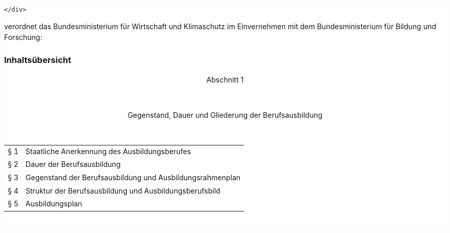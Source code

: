     </div>

verordnet das Bundesministerium für Wirtschaft und Klimaschutz im
Einvernehmen mit dem Bundesministerium für Bildung und Forschung:

</div>

</div>

</div>

</div>

<span id="BJNR05F0A0024BJNE000200000.html"></span>

### Inhaltsübersicht  

<div>

<div class="jnhtml">

<div>

<div>

<div class="S5" style="text-align:center;">

Abschnitt 1

</div>

<div class="jurAbsatz">

 

</div>

<div class="S5" style="text-align:center;">

Gegenstand, Dauer und Gliederung der Berufsausbildung

</div>

<div class="jurAbsatz">

 

</div>

|     |                                                           |
| :-- | :-------------------------------------------------------- |
| § 1 | Staatliche Anerkennung des Ausbildungsberufes             |
| § 2 | Dauer der Berufsausbildung                                |
| § 3 | Gegenstand der Berufsausbildung und Ausbildungsrahmenplan |
| § 4 | Struktur der Berufsausbildung und Ausbildungsberufsbild   |
| § 5 | Ausbildungsplan                                           |

<div class="jurAbsatz">

 